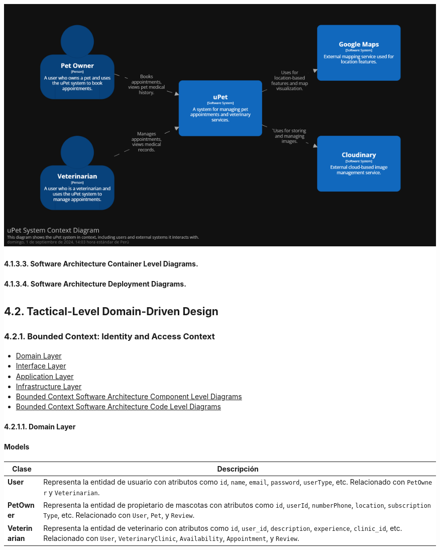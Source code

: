![Context](../assets/img/chapter-iv/context-upet.png)

#### 4.1.3.3. Software Architecture Container Level Diagrams.

#### 4.1.3.4. Software Architecture Deployment Diagrams.

## 4.2. Tactical-Level Domain-Driven Design

### 4.2.1. Bounded Context: Identity and Access Context
- [Domain Layer](#4211-domain-layer)
- [Interface Layer](#4212-interface-layer)
- [Application Layer](#4213-application-layer)
- [Infrastructure Layer](#4214-infrastructure-layer)
- [Bounded Context Software Architecture Component Level Diagrams](#4215-bounded-context-software-architecture-component-level-diagrams)
- [Bounded Context Software Architecture Code Level Diagrams](#4216-bounded-context-software-architecture-code-level-diagrams)

#### 4.2.1.1. Domain Layer
#### Models
| **Clase**       | **Descripción**                                                                                             |
|-----------------|-------------------------------------------------------------------------------------------------------------|
| **User**        | Representa la entidad de usuario con atributos como `id`, `name`, `email`, `password`, `userType`, etc. Relacionado con `PetOwner` y `Veterinarian`. |
| **PetOwner**    | Representa la entidad de propietario de mascotas con atributos como `id`, `userId`, `numberPhone`, `location`, `subscriptionType`, etc. Relacionado con `User`, `Pet`, y `Review`. |
| **Veterinarian** | Representa la entidad de veterinario con atributos como `id`, `user_id`, `description`, `experience`, `clinic_id`, etc. Relacionado con `User`, `VeterinaryClinic`, `Availability`, `Appointment`, y `Review`. |
